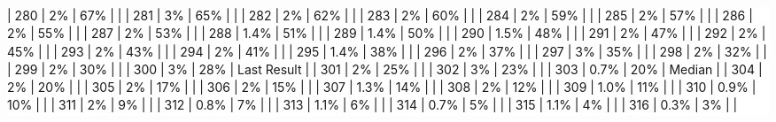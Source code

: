 | 280 | 2% | 67% |  |
| 281 | 3% | 65% |  |
| 282 | 2% | 62% |  |
| 283 | 2% | 60% |  |
| 284 | 2% | 59% |  |
| 285 | 2% | 57% |  |
| 286 | 2% | 55% |  |
| 287 | 2% | 53% |  |
| 288 | 1.4% | 51% |  |
| 289 | 1.4% | 50% |  |
| 290 | 1.5% | 48% |  |
| 291 | 2% | 47% |  |
| 292 | 2% | 45% |  |
| 293 | 2% | 43% |  |
| 294 | 2% | 41% |  |
| 295 | 1.4% | 38% |  |
| 296 | 2% | 37% |  |
| 297 | 3% | 35% |  |
| 298 | 2% | 32% |  |
| 299 | 2% | 30% |  |
| 300 | 3% | 28% | Last Result |
| 301 | 2% | 25% |  |
| 302 | 3% | 23% |  |
| 303 | 0.7% | 20% | Median |
| 304 | 2% | 20% |  |
| 305 | 2% | 17% |  |
| 306 | 2% | 15% |  |
| 307 | 1.3% | 14% |  |
| 308 | 2% | 12% |  |
| 309 | 1.0% | 11% |  |
| 310 | 0.9% | 10% |  |
| 311 | 2% | 9% |  |
| 312 | 0.8% | 7% |  |
| 313 | 1.1% | 6% |  |
| 314 | 0.7% | 5% |  |
| 315 | 1.1% | 4% |  |
| 316 | 0.3% | 3% |  |